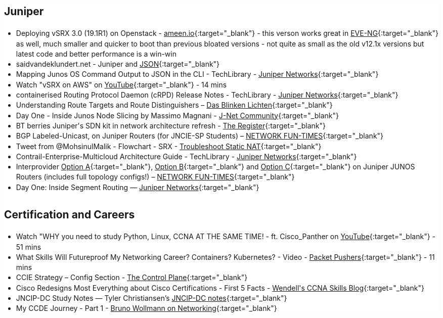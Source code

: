 ## Juniper

* Deploying vSRX 3.0 (19.1R1) on Openstack - [ameen.io](https://ameen.io/en/blog/2019/07/deploying-vsrx-on-openstack/){:target="_blank"} - this verson works great in [EVE-NG](https://www.eve-ng.net/){:target="_blank"} as well, much smaller and quicker to boot than previous bloated versions - not quite as small as the old v12.1x versions but latest code and better performance is a win-win
* saidvandeklundert.net - Juniper and [JSON](https://saidvandeklundert.net/2019-07-14-juniper-pyez-json/){:target="_blank"}
* Mapping Junos OS Command Output to JSON in the CLI - TechLibrary - [Juniper Networks](https://www.juniper.net/documentation/en_US/junos/topics/task/operational/junos-xml-protocol-command-output-mapping-to-json.html){:target="_blank"}
* Watch "vSRX on AWS" on [YouTube](https://youtu.be/ADV8bSseDy0){:target="_blank"} - 14 mins
* containerised Routing Protocol Daemon (cRPD) Release Notes - TechLibrary - [Juniper Networks](https://www.juniper.net/documentation/en_US/crpd/information-products/topic-collections/release-notes/19.2/jd0e26.html){:target="_blank"}
* Understanding Route Targets and Route Distinguishers – [Das Blinken Lichten](http://www.dasblinkenlichten.com/understanding-rts-and-rds/){:target="_blank"}
* Day One - Inside Junos Node Slicing by Massimo Magnani - [J-Net Community](https://www.juniper.net/us/en/training/jnbooks/day-one/inside-junos-node-slicing/index.page){:target="_blank"}
* BT berries Juniper's SDN kit in network architecture refresh - [The Register](https://www.theregister.co.uk/2019/06/03/bt_juniper_sdn_network_architecture_refresh/){:target="_blank"}
* BGP Labeled-Unicast, on Juniper Routers (for JNCIE-SP Students) – [NETWORK FUN-TIMES](https://www.networkfuntimes.com/bgp-labeled-unicast-on-juniper-routers-for-jncie-sp-students/){:target="_blank"}
* Tweet from @MohsinulMalik - Flowchart - SRX - [Troubleshoot Static NAT](https://kb.juniper.net/library/CUSTOMERSERVICE/Resolution_Guides/SRX/NAT/srx_source_nat_flowchart_kb21892.pdf){:target="_blank"}
* Contrail-Enterprise-Multicloud Architecture Guide - TechLibrary - [Juniper Networks](https://www.juniper.net/documentation/en_US/release-independent/solutions/topics/concept/about-sg-contrail-enterprise-multicloud.html){:target="_blank"}
* Interprovider [Option A](https://www.networkfuntimes.com/interprovider-option-a-on-juniper-junos-routers-includes-full-topology-config/){:target="_blank"}, [Option B](https://www.networkfuntimes.com/interprovider-option-b-on-juniper-junos-routers-includes-full-topology-config/){:target="_blank"} and [Option C](https://www.networkfuntimes.com/interprovider-option-c-on-juniper-junos-routers-part-1-configuration-with-ldp-includes-full-topology-config-jncip-sp-jncie-sp/){:target="_blank"} on Juniper JUNOS Routers (includes full topology configs!) – [NETWORK FUN-TIMES](https://www.networkfuntimes.com/){:target="_blank"}
* Day One: Inside Segment Routing — [Juniper Networks](https://www.juniper.net/us/en/training/jnbooks/day-one/inside-segment-routing/){:target="_blank"}

## Certification and Careers

* Watch "WHY you need to study Python, Linux, CCNA AT THE SAME TIME! - ft. Cisco_Panther on [YouTube](https://youtu.be/TB87gilqs8Q){:target="_blank"} - 51 mins
* What Skills Will Futureproof My Networking Career? Containers? Kubernetes? - Video - [Packet Pushers](https://packetpushers.net/what-skills-will-futureproof-my-networking-career-containers-kubernetes-video/){:target="_blank"} - 11 mins
* CCIE Strategy – Config Section - [The Control Plane](https://thecontrolplane.com/2019/06/21/ccie-strategy-config-section/){:target="_blank"}
* Cisco Redesigns Most Everything about Cisco Certifications - First 5 Facts - [Wendell's CCNA Skills Blog](https://blog.certskills.com/cert2019-01/){:target="_blank"}
* JNCIP-DC Study Notes — Tyler Christiansen’s [JNCIP-DC notes](https://jncip-dc.tylerc.me/){:target="_blank"}
* My CCDE Journey - Part 1 - [Bruno Wollmann on Networking](https://brunowollmann.com/2019/05/my-ccde-journey-part-1/){:target="_blank"}
